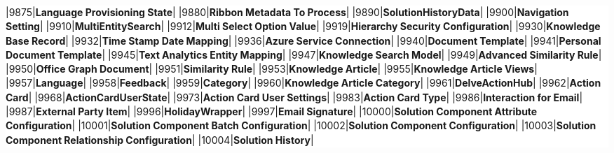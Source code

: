 |9875|**Language Provisioning State**|
|9880|**Ribbon Metadata To Process**|
|9890|**SolutionHistoryData**|
|9900|**Navigation Setting**|
|9910|**MultiEntitySearch**|
|9912|**Multi Select Option Value**|
|9919|**Hierarchy Security Configuration**|
|9930|**Knowledge Base Record**|
|9932|**Time Stamp Date Mapping**|
|9936|**Azure Service Connection**|
|9940|**Document Template**|
|9941|**Personal Document Template**|
|9945|**Text Analytics Entity Mapping**|
|9947|**Knowledge Search Model**|
|9949|**Advanced Similarity Rule**|
|9950|**Office Graph Document**|
|9951|**Similarity Rule**|
|9953|**Knowledge Article**|
|9955|**Knowledge Article Views**|
|9957|**Language**|
|9958|**Feedback**|
|9959|**Category**|
|9960|**Knowledge Article Category**|
|9961|**DelveActionHub**|
|9962|**Action Card**|
|9968|**ActionCardUserState**|
|9973|**Action Card User Settings**|
|9983|**Action Card Type**|
|9986|**Interaction for Email**|
|9987|**External Party Item**|
|9996|**HolidayWrapper**|
|9997|**Email Signature**|
|10000|**Solution Component Attribute Configuration**|
|10001|**Solution Component Batch Configuration**|
|10002|**Solution Component Configuration**|
|10003|**Solution Component Relationship Configuration**|
|10004|**Solution History**|